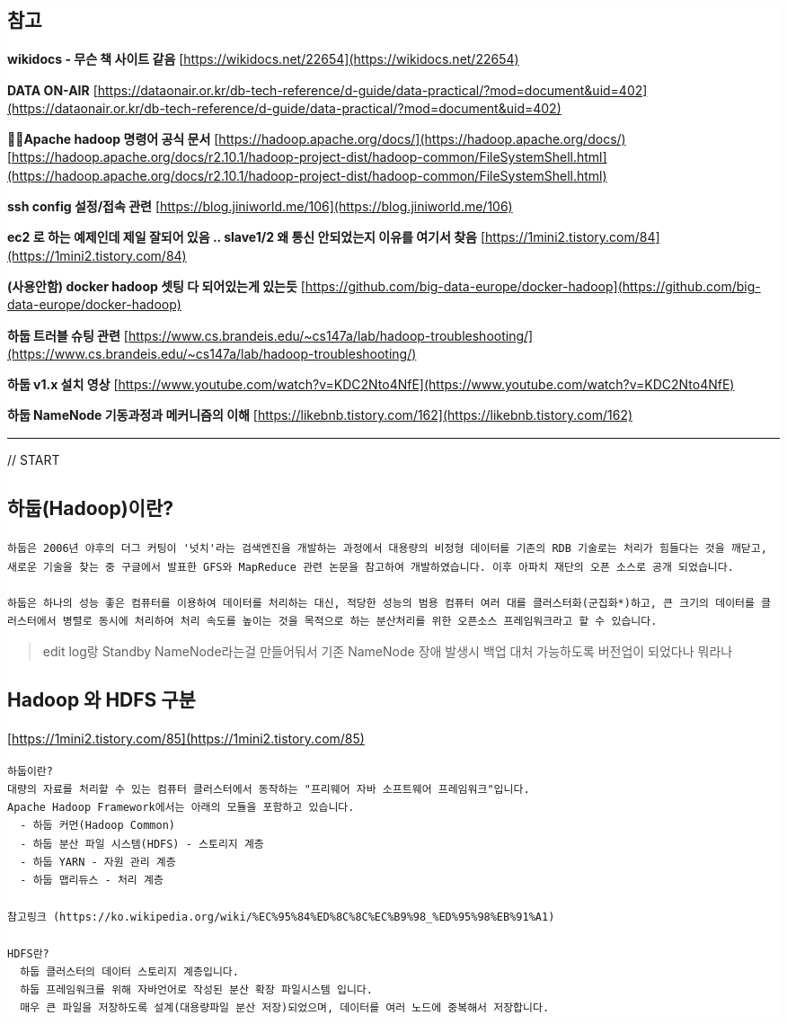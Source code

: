 ## 참고 
**wikidocs - 무슨 책 사이트 같음**
[https://wikidocs.net/22654](https://wikidocs.net/22654)

**DATA ON-AIR**
[https://dataonair.or.kr/db-tech-reference/d-guide/data-practical/?mod=document&uid=402](https://dataonair.or.kr/db-tech-reference/d-guide/data-practical/?mod=document&uid=402)

**👨‍💻Apache hadoop 명령어 공식 문서**
[https://hadoop.apache.org/docs/](https://hadoop.apache.org/docs/)
[https://hadoop.apache.org/docs/r2.10.1/hadoop-project-dist/hadoop-common/FileSystemShell.html](https://hadoop.apache.org/docs/r2.10.1/hadoop-project-dist/hadoop-common/FileSystemShell.html)

**ssh config 설정/접속 관련**
[https://blog.jiniworld.me/106](https://blog.jiniworld.me/106)

**ec2 로 하는 예제인데 제일 잘되어 있음 .. slave1/2 왜 통신 안되었는지 이유를 여기서 찾음**
[https://1mini2.tistory.com/84](https://1mini2.tistory.com/84)

**(사용안함) docker hadoop 셋팅 다 되어있는게 있는듯**
[https://github.com/big-data-europe/docker-hadoop](https://github.com/big-data-europe/docker-hadoop)

**하둡 트러블 슈팅 관련**
[https://www.cs.brandeis.edu/~cs147a/lab/hadoop-troubleshooting/](https://www.cs.brandeis.edu/~cs147a/lab/hadoop-troubleshooting/)

**하둡 v1.x 설치 영상** 
[https://www.youtube.com/watch?v=KDC2Nto4NfE](https://www.youtube.com/watch?v=KDC2Nto4NfE)

**하둡 NameNode 기동과정과 메커니즘의 이해**
[https://likebnb.tistory.com/162](https://likebnb.tistory.com/162)

---
// START

## 하둡(Hadoop)이란?
```
하둡은 2006년 야후의 더그 커팅이 '넛치'라는 검색엔진을 개발하는 과정에서 대용량의 비정형 데이터를 기존의 RDB 기술로는 처리가 힘들다는 것을 깨닫고, 새로운 기술을 찾는 중 구글에서 발표한 GFS와 MapReduce 관련 논문을 참고하여 개발하였습니다. 이후 아파치 재단의 오픈 소스로 공개 되었습니다.

하둡은 하나의 성능 좋은 컴퓨터를 이용하여 데이터를 처리하는 대신, 적당한 성능의 범용 컴퓨터 여러 대를 클러스터화(군집화*)하고, 큰 크기의 데이터를 클러스터에서 병렬로 동시에 처리하여 처리 속도를 높이는 것을 목적으로 하는 분산처리를 위한 오픈소스 프레임워크라고 할 수 있습니다.
```

> edit log랑 Standby NameNode라는걸 만들어둬서 기존 NameNode 장애 발생시 백업 대처 가능하도록 버전업이 되었다나 뭐라나

## Hadoop 와 HDFS 구분 
[https://1mini2.tistory.com/85](https://1mini2.tistory.com/85)

```
하둡이란?
대량의 자료를 처리할 수 있는 컴퓨터 클러스터에서 동작하는 "프리웨어 자바 소프트웨어 프레임워크"입니다.
Apache Hadoop Framework에서는 아래의 모듈을 포함하고 있습니다.
  - 하둡 커먼(Hadoop Common)
  - 하둡 분산 파일 시스템(HDFS) - 스토리지 계층
  - 하둡 YARN - 자원 관리 계층
  - 하둡 맵리듀스 - 처리 계층 

참고링크 (https://ko.wikipedia.org/wiki/%EC%95%84%ED%8C%8C%EC%B9%98_%ED%95%98%EB%91%A1)

HDFS란? 
  하둡 클러스터의 데이터 스토리지 계층입니다.
  하둡 프레임워크를 위해 자바언어로 작성된 분산 확장 파일시스템 입니다.
  매우 큰 파일을 저장하도록 설계(대용량파일 분산 저장)되었으며, 데이터를 여러 노드에 중복해서 저장합니다.

```
